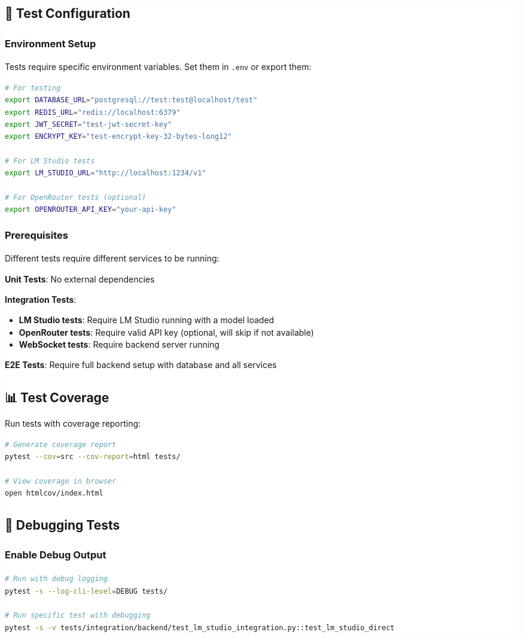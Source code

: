 ## 🔧 Test Configuration

### Environment Setup
Tests require specific environment variables. Set them in `.env` or export them:

```bash
# For testing
export DATABASE_URL="postgresql://test:test@localhost/test"
export REDIS_URL="redis://localhost:6379"
export JWT_SECRET="test-jwt-secret-key"
export ENCRYPT_KEY="test-encrypt-key-32-bytes-long12"

# For LM Studio tests
export LM_STUDIO_URL="http://localhost:1234/v1"

# For OpenRouter tests (optional)
export OPENROUTER_API_KEY="your-api-key"
```

### Prerequisites
Different tests require different services to be running:

**Unit Tests**: No external dependencies

**Integration Tests**:
- **LM Studio tests**: Require LM Studio running with a model loaded
- **OpenRouter tests**: Require valid API key (optional, will skip if not available)
- **WebSocket tests**: Require backend server running

**E2E Tests**: Require full backend setup with database and all services

## 📊 Test Coverage

Run tests with coverage reporting:
```bash
# Generate coverage report
pytest --cov=src --cov-report=html tests/

# View coverage in browser
open htmlcov/index.html
```

## 🐛 Debugging Tests

### Enable Debug Output
```bash
# Run with debug logging
pytest -s --log-cli-level=DEBUG tests/

# Run specific test with debugging
pytest -s -v tests/integration/backend/test_lm_studio_integration.py::test_lm_studio_direct
```
